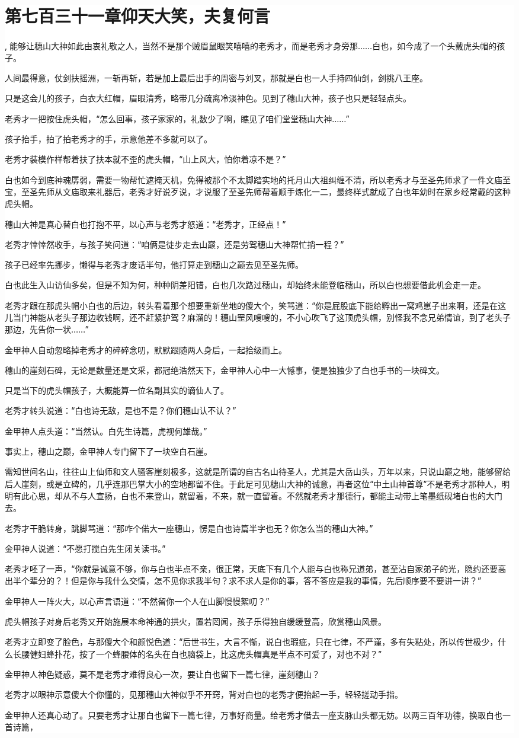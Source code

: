 # 第七百三十一章仰天大笑，夫复何言
,  能够让穗山大神如此由衷礼敬之人，当然不是那个贼眉鼠眼笑嘻嘻的老秀才，而是老秀才身旁那……白也，如今成了一个头戴虎头帽的孩子。

   人间最得意，仗剑扶摇洲，一斩再斩，若是加上最后出手的周密与刘叉，那就是白也一人手持四仙剑，剑挑八王座。

   只是这会儿的孩子，白衣大红帽，眉眼清秀，略带几分疏离冷淡神色。见到了穗山大神，孩子也只是轻轻点头。

   老秀才一把按住虎头帽，“怎么回事，孩子家家的，礼数少了啊，瞧见了咱们堂堂穗山大神……”

   孩子抬手，拍了拍老秀才的手，示意他差不多就可以了。

   老秀才装模作样帮着扶了扶本就不歪的虎头帽，“山上风大，怕你着凉不是？”

   白也如今到底神魂孱弱，需要一物帮忙遮掩天机，免得被那个不太脚踏实地的托月山大祖纠缠不清，所以老秀才与至圣先师求了一件文庙至宝，至圣先师从文庙取来礼器后，老秀才好说歹说，才说服了至圣先师帮着顺手炼化一二，最终样式就成了白也年幼时在家乡经常戴的这种虎头帽。

   穗山大神是真心替白也打抱不平，以心声与老秀才怒道：“老秀才，正经点！”

   老秀才悻悻然收手，与孩子笑问道：“咱俩是徒步走去山巅，还是劳驾穗山大神帮忙捎一程？”

   孩子已经率先挪步，懒得与老秀才废话半句，他打算走到穗山之巅去见至圣先师。

   白也此生入山访仙多矣，但是不知为何，种种阴差阳错，白也几次路过穗山，却始终未能登临穗山，所以白也想要借此机会走一走。

   老秀才跟在那虎头帽小白也的后边，转头看着那个想要重新坐地的傻大个，笑骂道：“你是屁股底下能给孵出一窝鸡崽子出来啊，还是在这儿当门神能从老头子那边收钱啊，还不赶紧护驾？麻溜的！穗山罡风嗖嗖的，不小心吹飞了这顶虎头帽，别怪我不念兄弟情谊，到了老头子那边，先告你一状……”

   金甲神人自动忽略掉老秀才的碎碎念叨，默默跟随两人身后，一起拾级而上。

   穗山的崖刻石碑，无论是数量还是文采，都冠绝浩然天下，金甲神人心中一大憾事，便是独独少了白也手书的一块碑文。

   只是当下的虎头帽孩子，大概能算一位名副其实的谪仙人了。

   老秀才转头说道：“白也诗无敌，是也不是？你们穗山认不认？”

   金甲神人点头道：“当然认。白先生诗篇，虎视何雄哉。”

   事实上，穗山之巅，金甲神人专门留下了一块空白石崖。

   需知世间名山，往往山上仙师和文人骚客崖刻极多，这就是所谓的自古名山待圣人，尤其是大岳山头，万年以来，只说山巅之地，能够留给后人崖刻，或是立碑的，几乎连那巴掌大小的空地都留不住。于此足可见穗山大神的诚意，再者这位“中土山神首尊”不是老秀才那种人，明明有此心思，却从不与人宣扬，白也不来登山，就留着，不来，就一直留着。不然就老秀才那德行，都能主动带上笔墨纸砚堵白也的大门去。

   老秀才干脆转身，跳脚骂道：“那咋个偌大一座穗山，愣是白也诗篇半字也无？你怎么当的穗山大神。”

   金甲神人说道：“不愿打搅白先生闭关读书。”

   老秀才呸了一声，“你就是诚意不够，你与白也半点不亲，很正常，天底下有几个人能与白也称兄道弟，甚至沾自家弟子的光，隐约还要高出半个辈分的？！但是你与我什么交情，怎不见你求我半句？求不求人是你的事，答不答应是我的事情，先后顺序要不要讲一讲？”

   金甲神人一阵火大，以心声言语道：“不然留你一个人在山脚慢慢絮叨？”

   虎头帽孩子对身后老秀又开始施展本命神通的拱火，置若罔闻，孩子乐得独自缓缓登高，欣赏穗山风景。

   老秀才立即变了脸色，与那傻大个和颜悦色道：“后世书生，大言不惭，说白也瑕疵，只在七律，不严谨，多有失粘处，所以传世极少，什么长腰健妇蜂扑花，按了一个蜂腰体的名头在白也脑袋上，比这虎头帽真是半点不可爱了，对也不对？”

   金甲神人神色疑惑，莫不是老秀才难得良心一次，要让白也留下一篇七律，崖刻穗山？

   老秀才以眼神示意傻大个你懂的，见那穗山大神似乎不开窍，背对白也的老秀才便抬起一手，轻轻搓动手指。

   金甲神人还真心动了。只要老秀才让那白也留下一篇七律，万事好商量。给老秀才借去一座支脉山头都无妨。以两三百年功德，换取白也一首诗篇，
